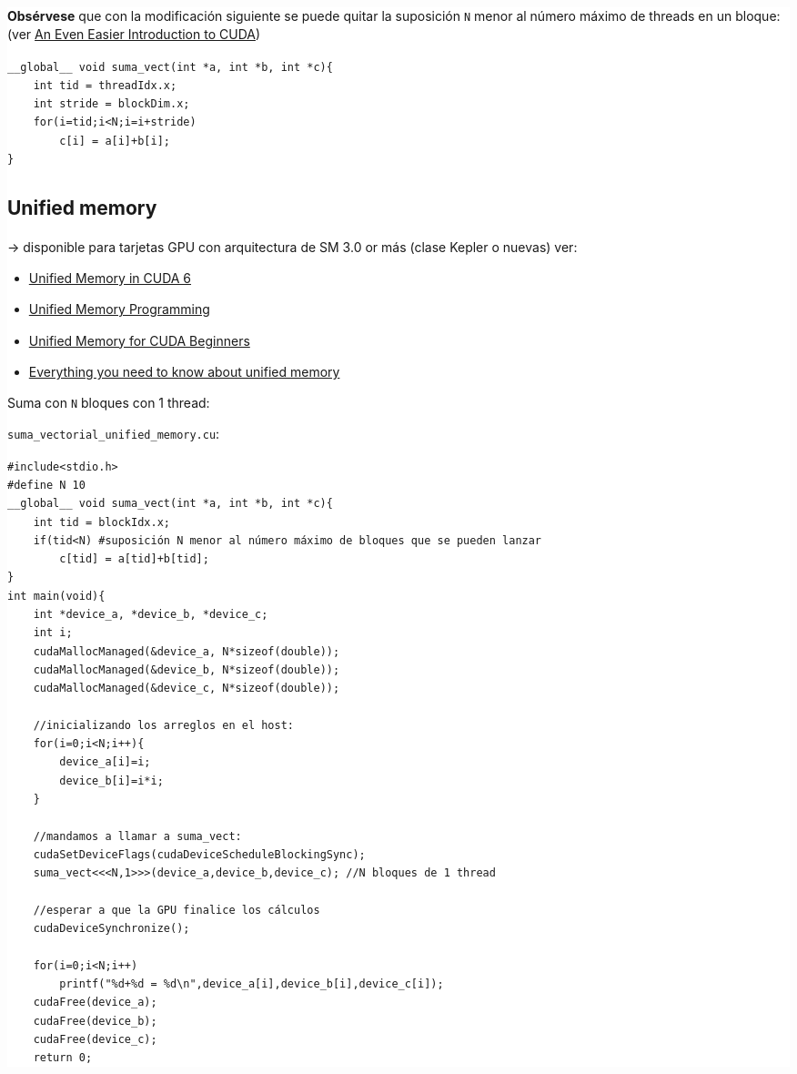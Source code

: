 **Obsérvese** que con la modificación siguiente se puede quitar la suposición `N` menor al número máximo de threads en un bloque: (ver [An Even Easier Introduction to CUDA](https://devblogs.nvidia.com/even-easier-introduction-cuda/))


```
__global__ void suma_vect(int *a, int *b, int *c){
	int tid = threadIdx.x;
	int stride = blockDim.x;
	for(i=tid;i<N;i=i+stride)
		c[i] = a[i]+b[i];
}
```


## Unified memory

-> disponible para tarjetas GPU con arquitectura de SM 3.0 or más (clase Kepler o nuevas) 
ver:

* [Unified Memory in CUDA 6](https://devblogs.nvidia.com/unified-memory-in-cuda-6/)

* [Unified Memory Programming](https://docs.nvidia.com/cuda/cuda-c-programming-guide/index.html#um-unified-memory-programming-hd)

* [Unified Memory for CUDA Beginners](https://devblogs.nvidia.com/unified-memory-cuda-beginners/)

* [Everything you need to know about unified memory](http://on-demand.gputechconf.com/gtc/2018/presentation/s8430-everything-you-need-to-know-about-unified-memory.pdf)

Suma con `N` bloques con 1 thread:

`suma_vectorial_unified_memory.cu`:

```
#include<stdio.h>
#define N 10
__global__ void suma_vect(int *a, int *b, int *c){
	int tid = blockIdx.x;
	if(tid<N) #suposición N menor al número máximo de bloques que se pueden lanzar
		c[tid] = a[tid]+b[tid];
}
int main(void){
	int *device_a, *device_b, *device_c;
	int i;
	cudaMallocManaged(&device_a, N*sizeof(double));
	cudaMallocManaged(&device_b, N*sizeof(double));
	cudaMallocManaged(&device_c, N*sizeof(double));

	//inicializando los arreglos en el host:
	for(i=0;i<N;i++){
		device_a[i]=i;
		device_b[i]=i*i;
	}

	//mandamos a llamar a suma_vect:
    cudaSetDeviceFlags(cudaDeviceScheduleBlockingSync);
	suma_vect<<<N,1>>>(device_a,device_b,device_c); //N bloques de 1 thread

	//esperar a que la GPU finalice los cálculos
    cudaDeviceSynchronize();

	for(i=0;i<N;i++)
		printf("%d+%d = %d\n",device_a[i],device_b[i],device_c[i]);
	cudaFree(device_a);
	cudaFree(device_b);
	cudaFree(device_c);
	return 0;
```